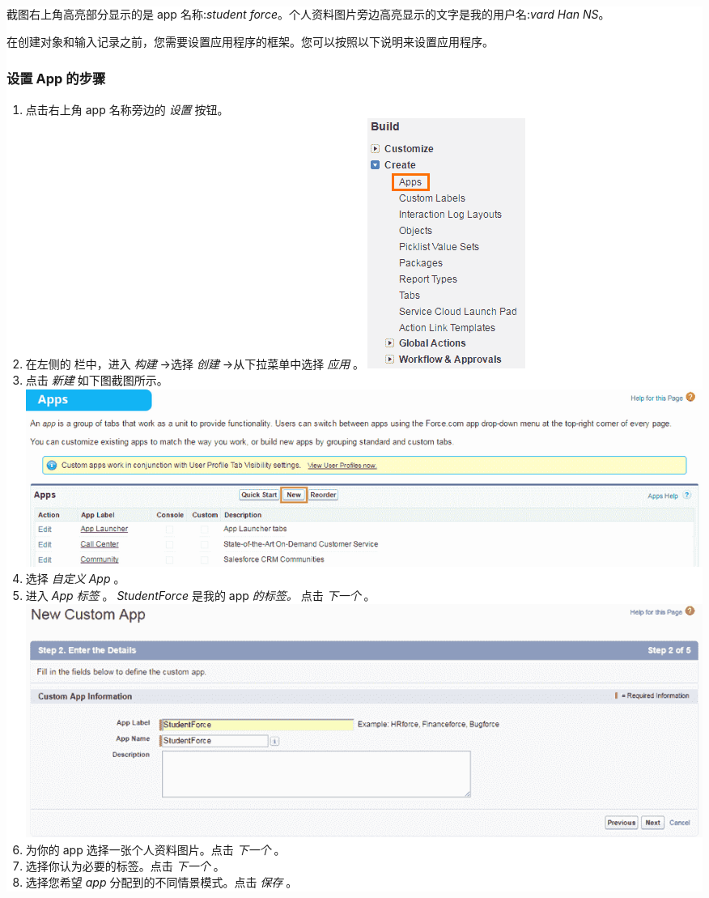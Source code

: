 截图右上角高亮部分显示的是 app 名称:*student force*。个人资料图片旁边高亮显示的文字是我的用户名:*vard Han NS*。

在创建对象和输入记录之前，您需要设置应用程序的框架。您可以按照以下说明来设置应用程序。

### **设置 App 的步骤**

1.  点击右上角 app 名称旁边的 *设置* 按钮。
2.  在左侧的 栏中，进入 *构建* →选择 *创建* →从下拉菜单中选择 *应用* 。 ![create salesforce app - salesforce tutorial - edureka](img/b5ae272f22a9b4a68e7bffd8d5bff7c3.png) 
3.  点击 *新建* 如下图截图所示。 ![new salesforce app - salesforce tutorial - edureka](img/bbbe4b1acdcdd2340916bb2817d8aae5.png) 
4.  选择 *自定义 App* 。
5.  进入 *App 标签* 。 *StudentForce* 是我的 app *的标签。* 点击 *下一个* 。![custom app - salesforce tutorial - edureka](img/8c41bfcee0ded0ebab6688b02916f50f.png) 
6.  为你的 app 选择一张个人资料图片。点击 *下一个* 。
7.  选择你认为必要的标签。点击 *下一个* 。
8.  选择您希望 *app* 分配到的不同情景模式。点击 *保存* 。
